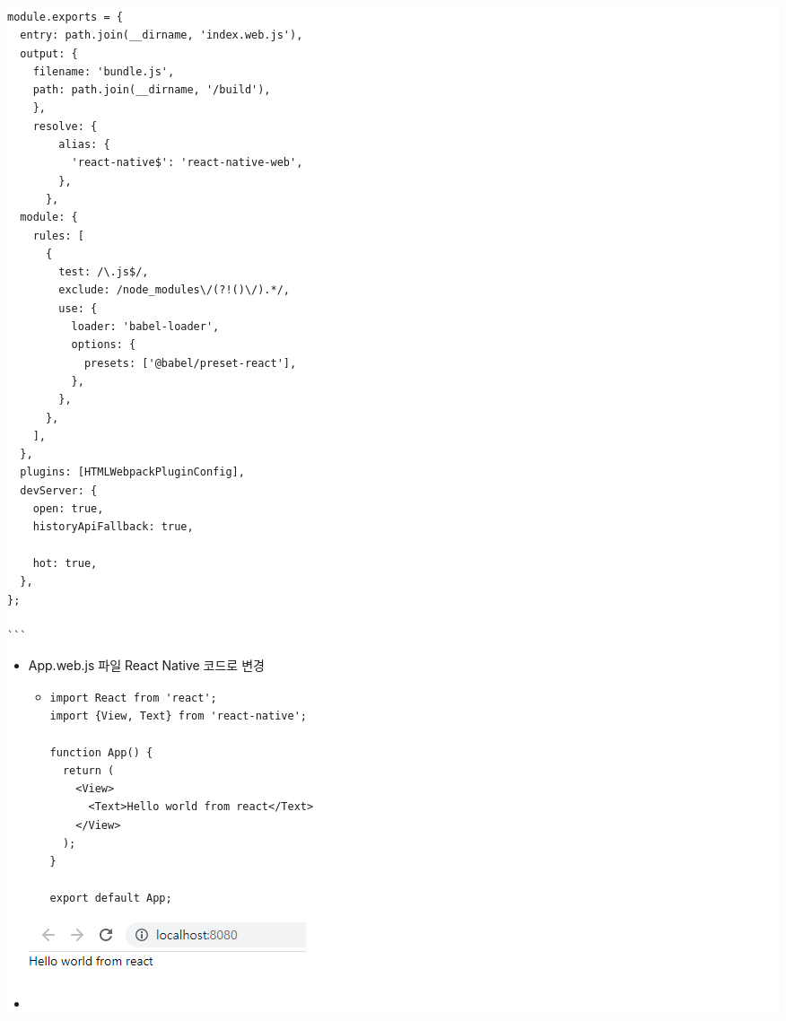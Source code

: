     module.exports = {
      entry: path.join(__dirname, 'index.web.js'),
      output: {
        filename: 'bundle.js',
        path: path.join(__dirname, '/build'),
        },
        resolve: {
            alias: {
              'react-native$': 'react-native-web',
            },
          },
      module: {
        rules: [
          {
            test: /\.js$/,
            exclude: /node_modules\/(?!()\/).*/,
            use: {
              loader: 'babel-loader',
              options: {
                presets: ['@babel/preset-react'],
              },
            },
          },
        ],
      },
      plugins: [HTMLWebpackPluginConfig],
      devServer: {
        open: true,
        historyApiFallback: true,
    
        hot: true,
      },
    };
    
    ```

- App.web.js 파일 React Native 코드로 변경

  - ```
    import React from 'react';
    import {View, Text} from 'react-native';
    
    function App() {
      return (
        <View>
          <Text>Hello world from react</Text>
        </View>
      );
    }
    
    export default App;
    
    ```

- ![buildWeb](img/buildWeb.png)


[React Native Environment setup]: https://reactnative.dev/docs/environment-setup